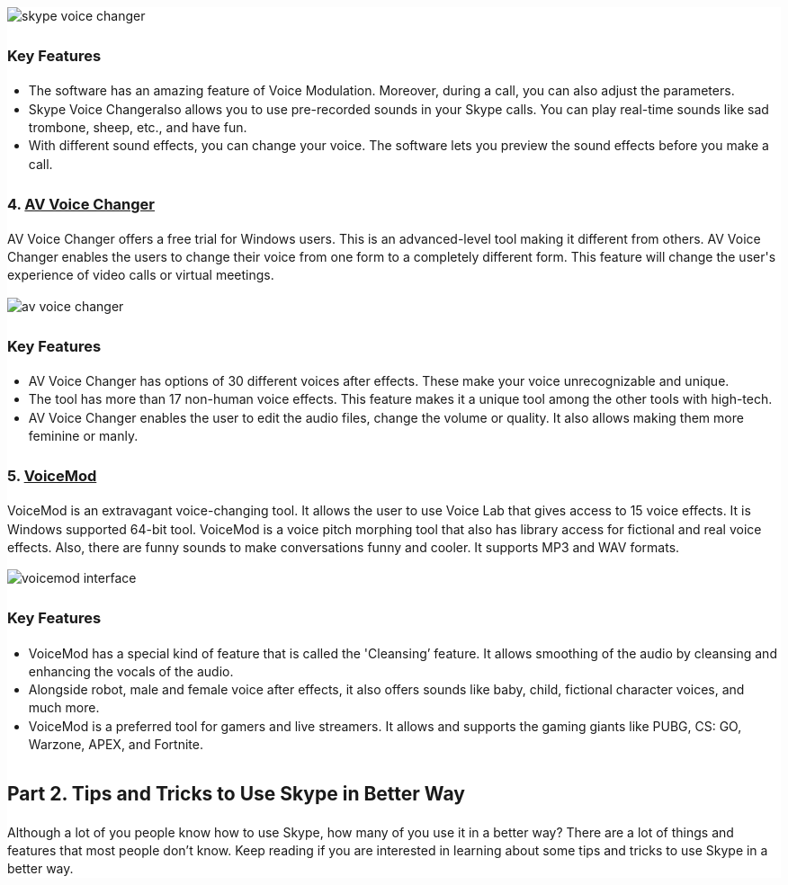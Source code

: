 ![skype voice changer](https://images.wondershare.com/filmora/article-images/2022/skype-voice-changer-3.jpg)

### Key Features

* The software has an amazing feature of Voice Modulation. Moreover, during a call, you can also adjust the parameters.
* Skype Voice Changeralso allows you to use pre-recorded sounds in your Skype calls. You can play real-time sounds like sad trombone, sheep, etc., and have fun.
* With different sound effects, you can change your voice. The software lets you preview the sound effects before you make a call.

### 4\. [AV Voice Changer](https://www.audio4fun.com/voice-changer.htm)

AV Voice Changer offers a free trial for Windows users. This is an advanced-level tool making it different from others. AV Voice Changer enables the users to change their voice from one form to a completely different form. This feature will change the user's experience of video calls or virtual meetings.

![av voice changer](https://images.wondershare.com/filmora/article-images/2022/skype-voice-changer-4.jpg)

### Key Features

* AV Voice Changer has options of 30 different voices after effects. These make your voice unrecognizable and unique.
* The tool has more than 17 non-human voice effects. This feature makes it a unique tool among the other tools with high-tech.
* AV Voice Changer enables the user to edit the audio files, change the volume or quality. It also allows making them more feminine or manly.

### 5\. [VoiceMod](https://www.voicemod.net/)

VoiceMod is an extravagant voice-changing tool. It allows the user to use Voice Lab that gives access to 15 voice effects. It is Windows supported 64-bit tool. VoiceMod is a voice pitch morphing tool that also has library access for fictional and real voice effects. Also, there are funny sounds to make conversations funny and cooler. It supports MP3 and WAV formats.

![voicemod interface](https://images.wondershare.com/filmora/article-images/2022/skype-voice-changer-5.jpg)

### Key Features

* VoiceMod has a special kind of feature that is called the 'Cleansing’ feature. It allows smoothing of the audio by cleansing and enhancing the vocals of the audio.
* Alongside robot, male and female voice after effects, it also offers sounds like baby, child, fictional character voices, and much more.
* VoiceMod is a preferred tool for gamers and live streamers. It allows and supports the gaming giants like PUBG, CS: GO, Warzone, APEX, and Fortnite.

## Part 2\. Tips and Tricks to Use Skype in Better Way

Although a lot of you people know how to use Skype, how many of you use it in a better way? There are a lot of things and features that most people don’t know. Keep reading if you are interested in learning about some tips and tricks to use Skype in a better way.
